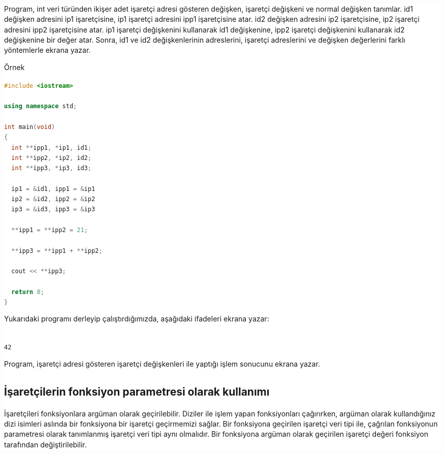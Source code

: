 Program, int veri türünden ikişer adet işaretçi adresi gösteren değişken, işaretçi değişkeni ve normal değişken tanımlar. id1 değişken adresini ip1 işaretçisine, ip1 işaretçi adresini ipp1 işaretçisine atar. id2 değişken adresini ip2 işaretçisine, ip2 işaretçi adresini ipp2 işaretçisine atar. ip1 işaretçi değişkenini kullanarak id1 değişkenine, ipp2 işaretçi değişkenini kullanarak id2 değişkenine bir değer atar. Sonra, id1 ve id2 değişkenlerinin adreslerini, işaretçi adreslerini ve değişken değerlerini farklı yöntemlerle ekrana yazar.

Örnek

```c++
#include <iostream>

using namespace std;

int main(void)
{
  int **ipp1, *ip1, id1;
  int **ipp2, *ip2, id2;
  int **ipp3, *ip3, id3;

  ip1 = &id1, ipp1 = &ip1
  ip2 = &id2, ipp2 = &ip2
  ip3 = &id3, ipp3 = &ip3

  **ipp1 = **ipp2 = 21;

  **ipp3 = **ipp1 + **ipp2;

  cout << **ipp3;

  return 0;
}


```

Yukarıdaki programı derleyip çalıştırdığımızda, aşağıdaki ifadeleri ekrana yazar:

```

42

```

Program, işaretçi adresi gösteren işaretçi değişkenleri ile yaptığı işlem sonucunu ekrana yazar.

## İşaretçilerin fonksiyon parametresi olarak kullanımı

İşaretçileri fonksiyonlara argüman olarak geçirilebilir. Diziler ile işlem yapan fonksiyonları çağırırken, argüman olarak kullandığınız dizi isimleri aslında bir fonksiyona bir işaretçi geçirmemizi sağlar. Bir fonksiyona geçirilen işaretçi veri tipi ile, çağrılan fonksiyonun parametresi olarak tanımlanmış işaretçi veri tipi aynı olmalıdır. Bir fonksiyona argüman olarak geçirilen işaretçi değeri fonksiyon tarafından değiştirilebilir.

